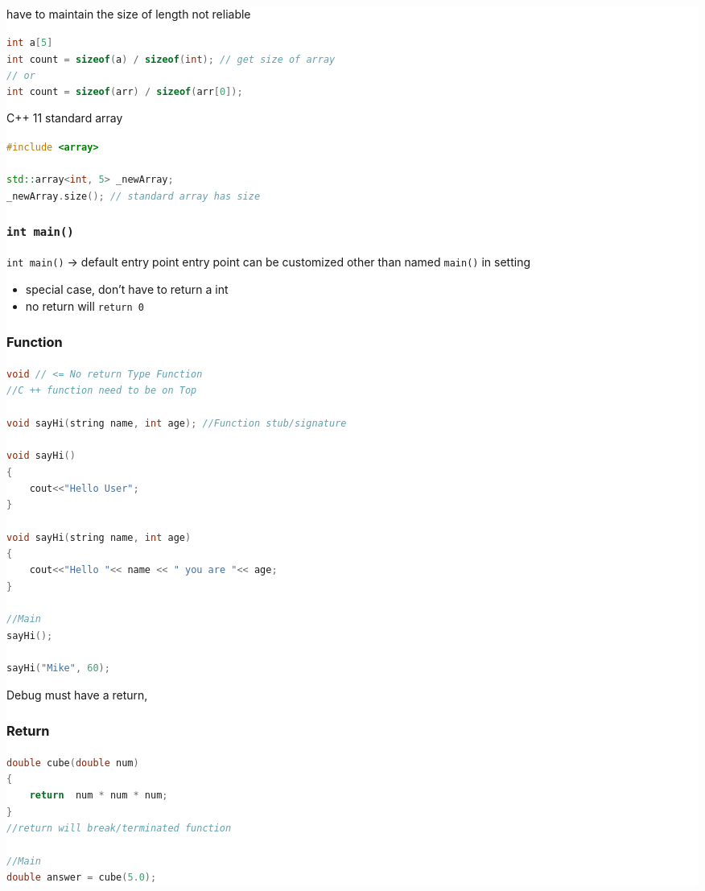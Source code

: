 have to maintain the size of length
not reliable
```cpp
int a[5]
int count = sizeof(a) / sizeof(int); // get size of array
// or
int count = sizeof(arr) / sizeof(arr[0]);
```

C++ 11 standard array
```cpp
#include <array>

std::array<int, 5> _newArray;
_newArray.size(); // standard array has size
```
### `int main()`
`int main()` → default entry point
	 entry point can be customized other than named `main()` in setting
- special case, don’t have to return a int
- no return will `return 0`

### Function
```c++
void // <= No return Type Function
//C ++ function need to be on Top

void sayHi(string name, int age); //Function stub/signature

void sayHi()
{
    cout<<"Hello User";
}

void sayHi(string name, int age)
{
    cout<<"Hello "<< name << " you are "<< age; 
}

//Main
sayHi();

sayHi("Mike", 60);
```

Debug must have a return, 
### Return

```c++
double cube(double num)
{  
    return  num * num * num;
}
//return will break/terminated function

//Main
double answer = cube(5.0); 
```
